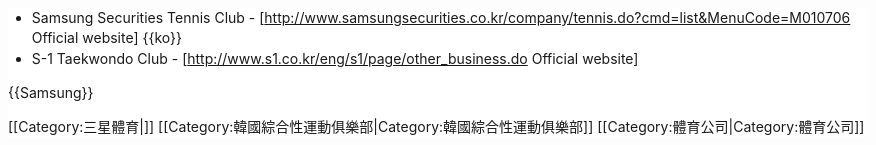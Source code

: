 * Samsung Securities Tennis Club - [http://www.samsungsecurities.co.kr/company/tennis.do?cmd=list&MenuCode=M010706 Official website] {{ko}}
* S-1 Taekwondo Club - [http://www.s1.co.kr/eng/s1/page/other_business.do Official website]

{{Samsung}}

[[Category:三星體育|]]
[[Category:韓國綜合性運動俱樂部|Category:韓國綜合性運動俱樂部]]
[[Category:體育公司|Category:體育公司]]